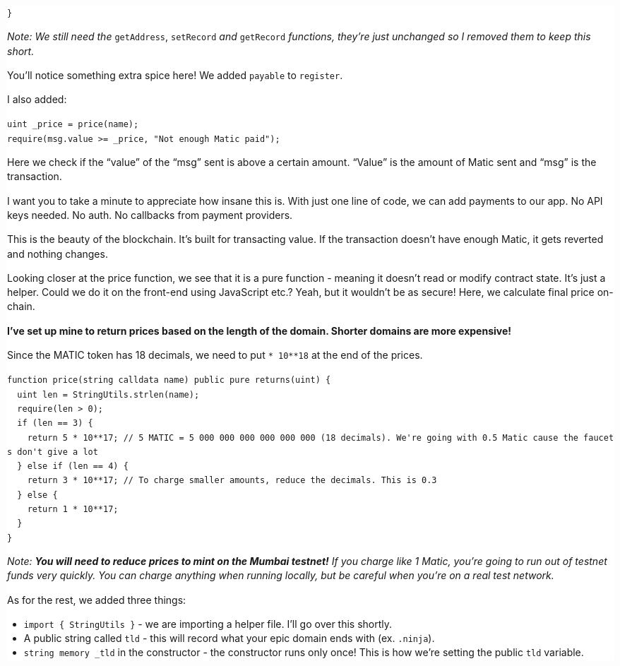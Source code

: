 ```solidity
}
```

*Note: We still need the* `getAddress`, `setRecord` *and* `getRecord` *functions, they’re just unchanged so I removed them to keep this short.*

You’ll notice something extra spice here! We added `payable` to `register`.

I also added:

```solidity
uint _price = price(name);  
require(msg.value >= _price, "Not enough Matic paid");
```

Here we check if the “value” of the “msg” sent is above a certain amount. “Value” is the amount of Matic sent and “msg” is the transaction. 

I want you to take a minute to appreciate how insane this is. With just one line of code, we can add payments to our app. No API keys needed. No auth. No callbacks from payment providers. 

This is the beauty of the blockchain. It’s built for transacting value. If the transaction doesn’t have enough Matic, it gets reverted and nothing changes.

Looking closer at the price function, we see that it is a pure function - meaning it doesn’t read or modify contract state. It’s just a helper. Could we do it on the front-end using JavaScript etc.? Yeah, but it wouldn’t be as secure! Here, we calculate final price on-chain.

**I’ve set up mine to return prices based on the length of the domain. Shorter domains are more expensive!**

Since the MATIC token has 18 decimals, we need to put `* 10**18` at the end of the prices.

```solidity
function price(string calldata name) public pure returns(uint) {
  uint len = StringUtils.strlen(name);
  require(len > 0);
  if (len == 3) {
    return 5 * 10**17; // 5 MATIC = 5 000 000 000 000 000 000 (18 decimals). We're going with 0.5 Matic cause the faucets don't give a lot
  } else if (len == 4) {
    return 3 * 10**17; // To charge smaller amounts, reduce the decimals. This is 0.3
  } else {
    return 1 * 10**17;
  }
}
```

*Note: **You will need to reduce prices to mint on the Mumbai testnet!** If you charge like 1 Matic, you’re going to run out of testnet funds very quickly. You can charge anything when running locally, but be careful when you’re on a real test network.* 

As for the rest, we added three things:

- `import { StringUtils }` - we are importing a helper file. I’ll go over this shortly.
- A public string called `tld` - this will record what your epic domain ends with (ex. `.ninja`).
- `string memory _tld` in the constructor - the constructor runs only once! This is how we’re setting the public `tld` variable.
